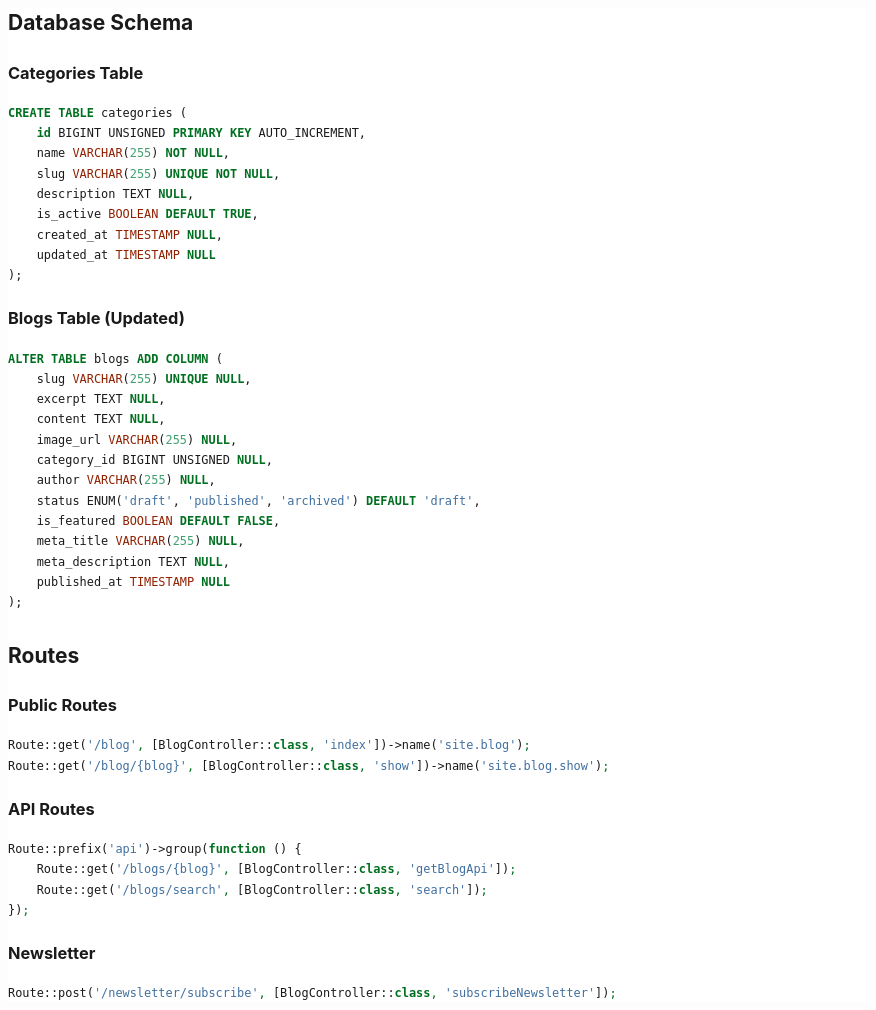## Database Schema

### Categories Table
```sql
CREATE TABLE categories (
    id BIGINT UNSIGNED PRIMARY KEY AUTO_INCREMENT,
    name VARCHAR(255) NOT NULL,
    slug VARCHAR(255) UNIQUE NOT NULL,
    description TEXT NULL,
    is_active BOOLEAN DEFAULT TRUE,
    created_at TIMESTAMP NULL,
    updated_at TIMESTAMP NULL
);
```

### Blogs Table (Updated)
```sql
ALTER TABLE blogs ADD COLUMN (
    slug VARCHAR(255) UNIQUE NULL,
    excerpt TEXT NULL,
    content TEXT NULL,
    image_url VARCHAR(255) NULL,
    category_id BIGINT UNSIGNED NULL,
    author VARCHAR(255) NULL,
    status ENUM('draft', 'published', 'archived') DEFAULT 'draft',
    is_featured BOOLEAN DEFAULT FALSE,
    meta_title VARCHAR(255) NULL,
    meta_description TEXT NULL,
    published_at TIMESTAMP NULL
);
```

## Routes

### Public Routes
```php
Route::get('/blog', [BlogController::class, 'index'])->name('site.blog');
Route::get('/blog/{blog}', [BlogController::class, 'show'])->name('site.blog.show');
```

### API Routes
```php
Route::prefix('api')->group(function () {
    Route::get('/blogs/{blog}', [BlogController::class, 'getBlogApi']);
    Route::get('/blogs/search', [BlogController::class, 'search']);
});
```

### Newsletter
```php
Route::post('/newsletter/subscribe', [BlogController::class, 'subscribeNewsletter']);
```
